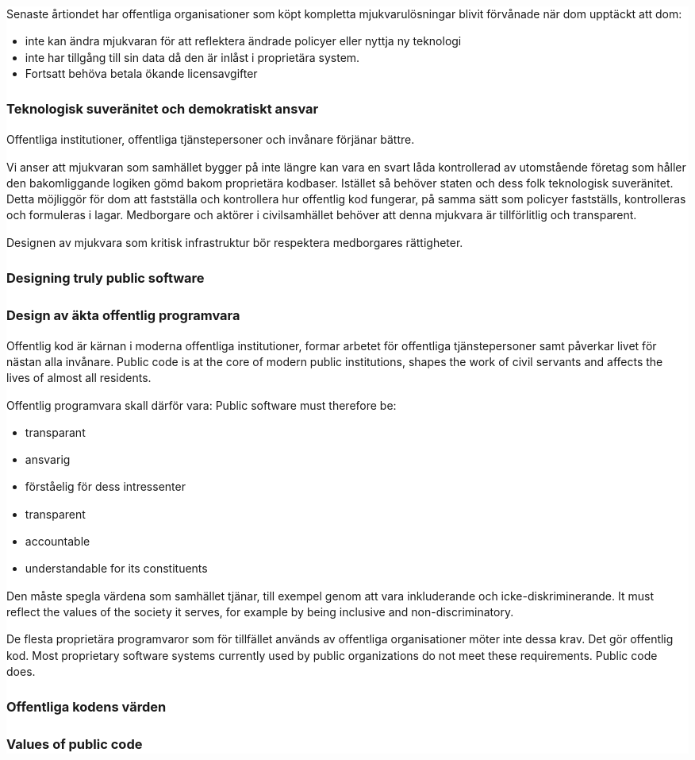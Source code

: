Senaste årtiondet har offentliga organisationer som köpt kompletta mjukvarulösningar blivit förvånade när dom upptäckt att dom:

* inte kan ändra mjukvaran för att reflektera ändrade policyer eller nyttja ny teknologi
* inte har tillgång till sin data då den är inlåst i proprietära system.
* Fortsatt behöva betala ökande licensavgifter

### Teknologisk suveränitet och demokratiskt ansvar

Offentliga institutioner, offentliga tjänstepersoner och invånare förjänar bättre.

Vi anser att mjukvaran som samhället bygger på inte längre kan vara en svart låda kontrollerad av utomstående företag som håller den bakomliggande logiken gömd bakom proprietära kodbaser.
Istället så behöver staten och dess folk teknologisk suveränitet.
Detta möjliggör för dom att fastställa och kontrollera hur offentlig kod fungerar, på samma sätt som policyer fastställs, kontrolleras och formuleras i lagar.
Medborgare och aktörer i civilsamhället behöver att denna mjukvara är tillförlitlig och transparent.

Designen av mjukvara som kritisk infrastruktur bör respektera medborgares rättigheter.

### Designing truly public software
### Design av äkta offentlig programvara

Offentlig kod är kärnan i moderna offentliga institutioner, formar arbetet för offentliga tjänstepersoner samt påverkar livet för nästan alla invånare.
Public code is at the core of modern public institutions, shapes the work of civil servants and affects the lives of almost all residents.

Offentlig programvara skall därför vara:
Public software must therefore be:

* transparant
* ansvarig
* förståelig för dess intressenter

* transparent
* accountable
* understandable for its constituents

Den måste spegla värdena som samhället tjänar, till exempel genom att vara inkluderande och icke-diskriminerande.
It must reflect the values of the society it serves, for example by being inclusive and non-discriminatory.

De flesta proprietära programvaror som för tillfället används av offentliga organisationer möter inte dessa krav.
Det gör offentlig kod.
Most proprietary software systems currently used by public organizations do not meet these requirements.
Public code does.

### Offentliga kodens värden
### Values of public code
